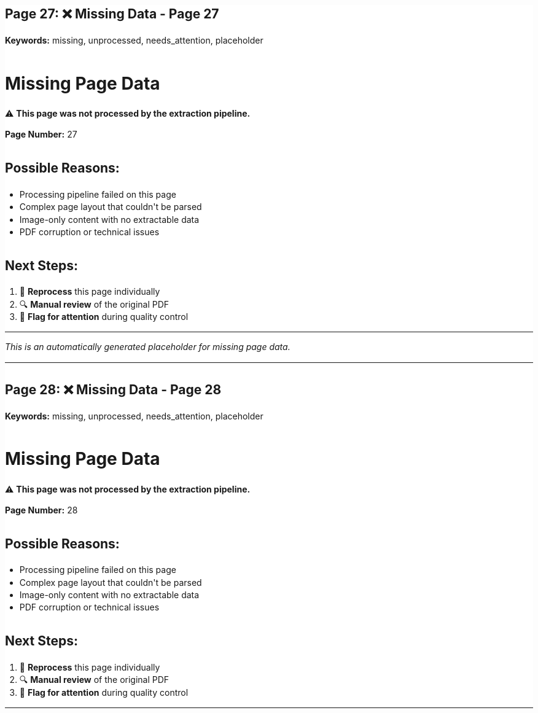 ## Page 27: ❌ Missing Data - Page 27

**Keywords:** missing, unprocessed, needs_attention, placeholder

# Missing Page Data

⚠️ **This page was not processed by the extraction pipeline.**

**Page Number:** 27

## Possible Reasons:
- Processing pipeline failed on this page
- Complex page layout that couldn't be parsed
- Image-only content with no extractable data
- PDF corruption or technical issues

## Next Steps:
1. 🔄 **Reprocess** this page individually
2. 🔍 **Manual review** of the original PDF
3. 🚩 **Flag for attention** during quality control

---
*This is an automatically generated placeholder for missing page data.*


---

## Page 28: ❌ Missing Data - Page 28

**Keywords:** missing, unprocessed, needs_attention, placeholder

# Missing Page Data

⚠️ **This page was not processed by the extraction pipeline.**

**Page Number:** 28

## Possible Reasons:
- Processing pipeline failed on this page
- Complex page layout that couldn't be parsed
- Image-only content with no extractable data
- PDF corruption or technical issues

## Next Steps:
1. 🔄 **Reprocess** this page individually
2. 🔍 **Manual review** of the original PDF
3. 🚩 **Flag for attention** during quality control

---